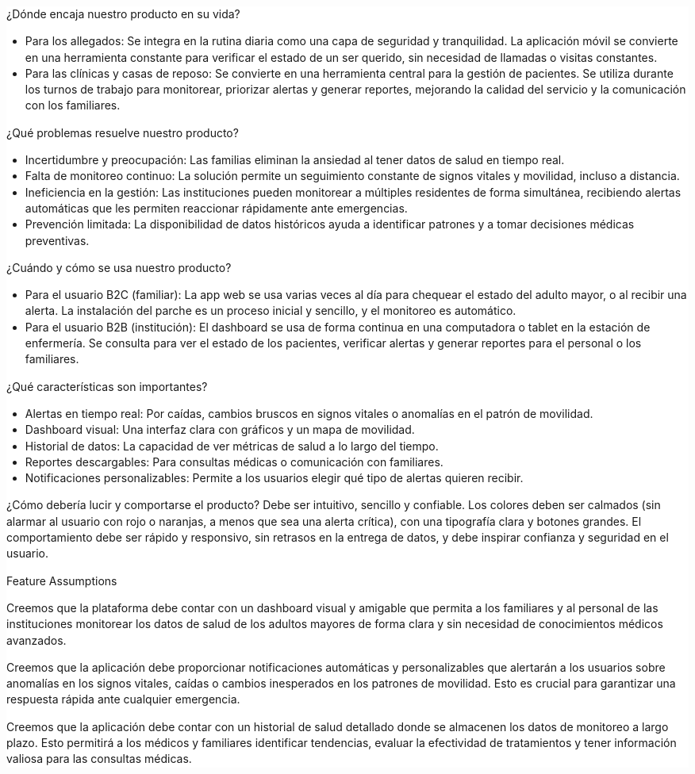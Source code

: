 ¿Dónde encaja nuestro producto en su vida?

- Para los allegados: Se integra en la rutina diaria como una capa de seguridad y tranquilidad. La aplicación móvil se convierte en una herramienta constante para verificar el estado de un ser querido, sin necesidad de llamadas o visitas constantes.
- Para las clínicas y casas de reposo: Se convierte en una herramienta central para la gestión de pacientes. Se utiliza durante los turnos de trabajo para monitorear, priorizar alertas y generar reportes, mejorando la calidad del servicio y la comunicación con los familiares.

¿Qué problemas resuelve nuestro producto?

- Incertidumbre y preocupación: Las familias eliminan la ansiedad al tener datos de salud en tiempo real.
- Falta de monitoreo continuo: La solución permite un seguimiento constante de signos vitales y movilidad, incluso a distancia.
- Ineficiencia en la gestión: Las instituciones pueden monitorear a múltiples residentes de forma simultánea, recibiendo alertas automáticas que les permiten reaccionar rápidamente ante emergencias.
- Prevención limitada: La disponibilidad de datos históricos ayuda a identificar patrones y a tomar decisiones médicas preventivas.

¿Cuándo y cómo se usa nuestro producto?

- Para el usuario B2C (familiar): La app web se usa varias veces al día para chequear el estado del adulto mayor, o al recibir una alerta. La instalación del parche es un proceso inicial y sencillo, y el monitoreo es automático.
- Para el usuario B2B (institución): El dashboard se usa de forma continua en una computadora o tablet en la estación de enfermería. Se consulta para ver el estado de los pacientes, verificar alertas y generar reportes para el personal o los familiares.

¿Qué características son importantes?

- Alertas en tiempo real: Por caídas, cambios bruscos en signos vitales o anomalías en el patrón de movilidad.
- Dashboard visual: Una interfaz clara con gráficos y un mapa de movilidad.
- Historial de datos: La capacidad de ver métricas de salud a lo largo del tiempo.
- Reportes descargables: Para consultas médicas o comunicación con familiares.
- Notificaciones personalizables: Permite a los usuarios elegir qué tipo de alertas quieren recibir.

¿Cómo debería lucir y comportarse el producto?
Debe ser intuitivo, sencillo y confiable. Los colores deben ser calmados (sin alarmar al usuario con rojo o naranjas, a menos que sea una alerta crítica), con una tipografía clara y botones grandes. El comportamiento debe ser rápido y responsivo, sin retrasos en la entrega de datos, y debe inspirar confianza y seguridad en el usuario.

Feature Assumptions

Creemos que la plataforma debe contar con un dashboard visual y amigable que permita a los familiares y al personal de las instituciones monitorear los datos de salud de los adultos mayores de forma clara y sin necesidad de conocimientos médicos avanzados.

Creemos que la aplicación debe proporcionar notificaciones automáticas y personalizables que alertarán a los usuarios sobre anomalías en los signos vitales, caídas o cambios inesperados en los patrones de movilidad. Esto es crucial para garantizar una respuesta rápida ante cualquier emergencia.

Creemos que la aplicación debe contar con un historial de salud detallado donde se almacenen los datos de monitoreo a largo plazo. Esto permitirá a los médicos y familiares identificar tendencias, evaluar la efectividad de tratamientos y tener información valiosa para las consultas médicas.
